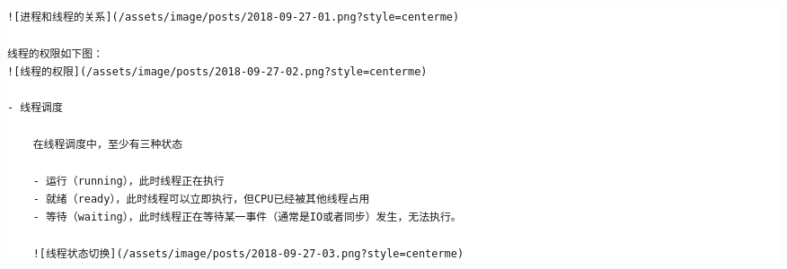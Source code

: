 	![进程和线程的关系](/assets/image/posts/2018-09-27-01.png?style=centerme)

	线程的权限如下图：
	![线程的权限](/assets/image/posts/2018-09-27-02.png?style=centerme)

	- 线程调度

		在线程调度中，至少有三种状态

		- 运行（running），此时线程正在执行
		- 就绪（ready），此时线程可以立即执行，但CPU已经被其他线程占用
		- 等待（waiting），此时线程正在等待某一事件（通常是IO或者同步）发生，无法执行。

		![线程状态切换](/assets/image/posts/2018-09-27-03.png?style=centerme)
